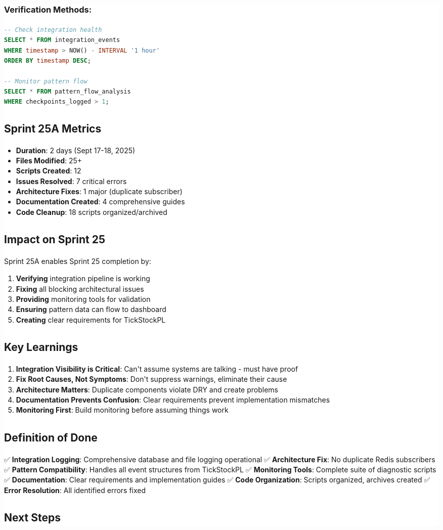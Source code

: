 ### Verification Methods:
```sql
-- Check integration health
SELECT * FROM integration_events
WHERE timestamp > NOW() - INTERVAL '1 hour'
ORDER BY timestamp DESC;

-- Monitor pattern flow
SELECT * FROM pattern_flow_analysis
WHERE checkpoints_logged > 1;
```

## Sprint 25A Metrics

- **Duration**: 2 days (Sept 17-18, 2025)
- **Files Modified**: 25+
- **Scripts Created**: 12
- **Issues Resolved**: 7 critical errors
- **Architecture Fixes**: 1 major (duplicate subscriber)
- **Documentation Created**: 4 comprehensive guides
- **Code Cleanup**: 18 scripts organized/archived

## Impact on Sprint 25

Sprint 25A enables Sprint 25 completion by:
1. **Verifying** integration pipeline is working
2. **Fixing** all blocking architectural issues
3. **Providing** monitoring tools for validation
4. **Ensuring** pattern data can flow to dashboard
5. **Creating** clear requirements for TickStockPL

## Key Learnings

1. **Integration Visibility is Critical**: Can't assume systems are talking - must have proof
2. **Fix Root Causes, Not Symptoms**: Don't suppress warnings, eliminate their cause
3. **Architecture Matters**: Duplicate components violate DRY and create problems
4. **Documentation Prevents Confusion**: Clear requirements prevent implementation mismatches
5. **Monitoring First**: Build monitoring before assuming things work

## Definition of Done

✅ **Integration Logging**: Comprehensive database and file logging operational
✅ **Architecture Fix**: No duplicate Redis subscribers
✅ **Pattern Compatibility**: Handles all event structures from TickStockPL
✅ **Monitoring Tools**: Complete suite of diagnostic scripts
✅ **Documentation**: Clear requirements and implementation guides
✅ **Code Organization**: Scripts organized, archives created
✅ **Error Resolution**: All identified errors fixed

## Next Steps
